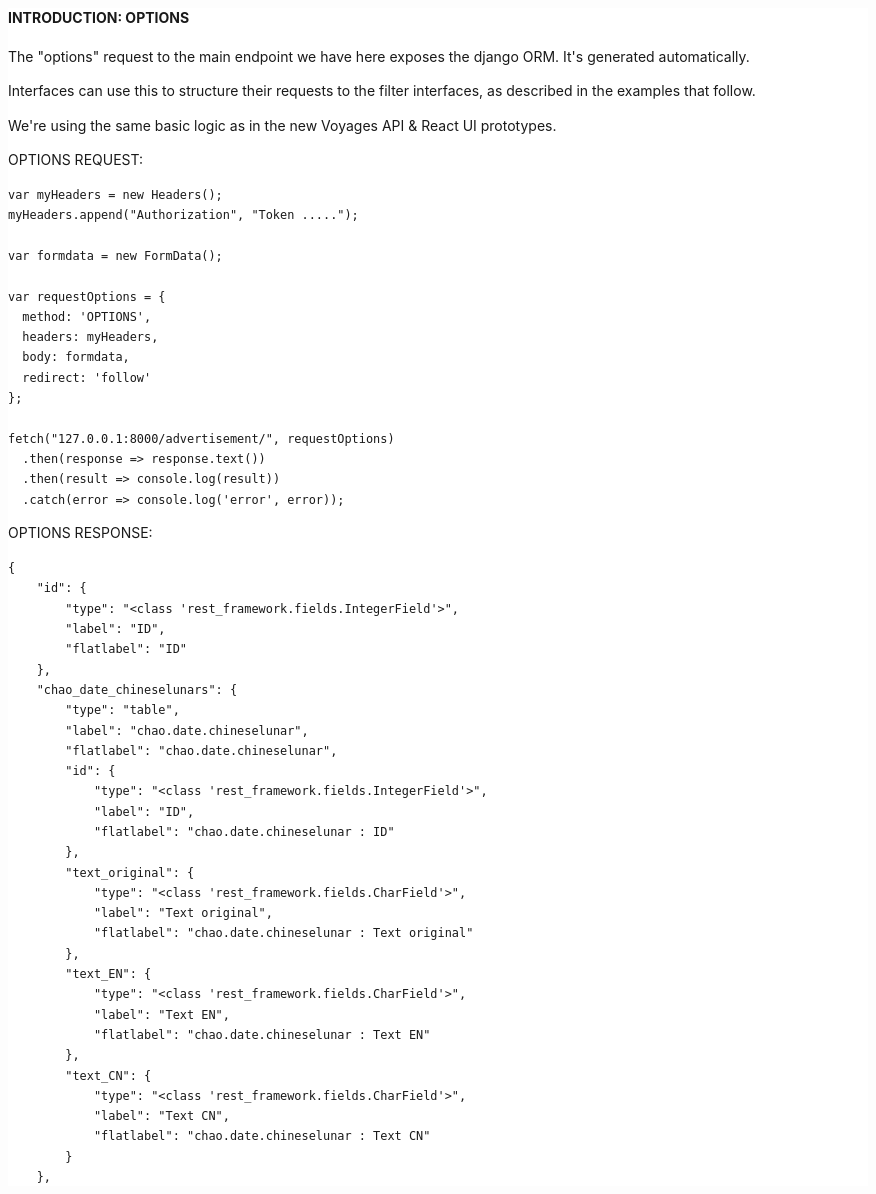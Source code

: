 #### INTRODUCTION: OPTIONS

The "options" request to the main endpoint we have here exposes the django ORM. It's generated automatically.

Interfaces can use this to structure their requests to the filter interfaces, as described in the examples that follow.

We're using the same basic logic as in the new Voyages API & React UI prototypes.

OPTIONS REQUEST:

	var myHeaders = new Headers();
	myHeaders.append("Authorization", "Token .....");

	var formdata = new FormData();

	var requestOptions = {
	  method: 'OPTIONS',
	  headers: myHeaders,
	  body: formdata,
	  redirect: 'follow'
	};

	fetch("127.0.0.1:8000/advertisement/", requestOptions)
	  .then(response => response.text())
	  .then(result => console.log(result))
	  .catch(error => console.log('error', error));

OPTIONS RESPONSE:

	{
		"id": {
			"type": "<class 'rest_framework.fields.IntegerField'>",
			"label": "ID",
			"flatlabel": "ID"
		},
		"chao_date_chineselunars": {
			"type": "table",
			"label": "chao.date.chineselunar",
			"flatlabel": "chao.date.chineselunar",
			"id": {
				"type": "<class 'rest_framework.fields.IntegerField'>",
				"label": "ID",
				"flatlabel": "chao.date.chineselunar : ID"
			},
			"text_original": {
				"type": "<class 'rest_framework.fields.CharField'>",
				"label": "Text original",
				"flatlabel": "chao.date.chineselunar : Text original"
			},
			"text_EN": {
				"type": "<class 'rest_framework.fields.CharField'>",
				"label": "Text EN",
				"flatlabel": "chao.date.chineselunar : Text EN"
			},
			"text_CN": {
				"type": "<class 'rest_framework.fields.CharField'>",
				"label": "Text CN",
				"flatlabel": "chao.date.chineselunar : Text CN"
			}
		},
		